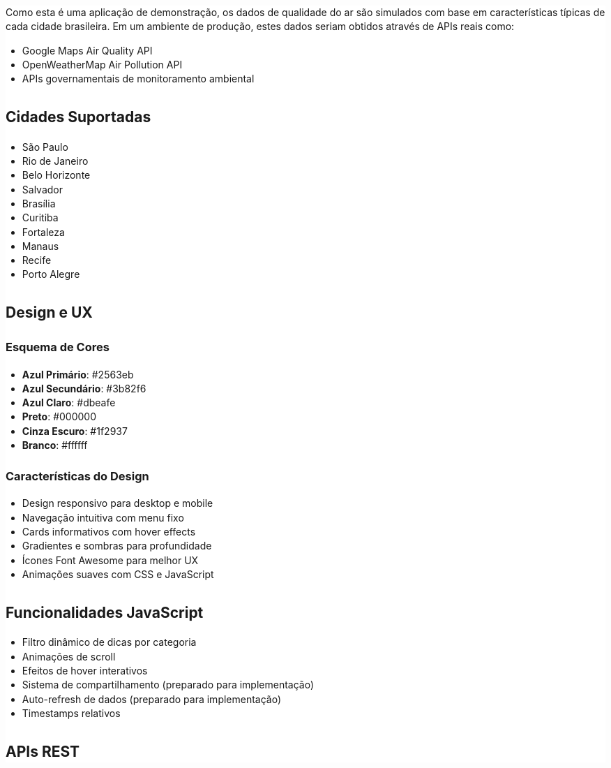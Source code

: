 Como esta é uma aplicação de demonstração, os dados de qualidade do ar são simulados com base em características típicas de cada cidade brasileira. Em um ambiente de produção, estes dados seriam obtidos através de APIs reais como:
- Google Maps Air Quality API
- OpenWeatherMap Air Pollution API
- APIs governamentais de monitoramento ambiental

## Cidades Suportadas

- São Paulo
- Rio de Janeiro
- Belo Horizonte
- Salvador
- Brasília
- Curitiba
- Fortaleza
- Manaus
- Recife
- Porto Alegre

## Design e UX

### Esquema de Cores
- **Azul Primário**: #2563eb
- **Azul Secundário**: #3b82f6
- **Azul Claro**: #dbeafe
- **Preto**: #000000
- **Cinza Escuro**: #1f2937
- **Branco**: #ffffff

### Características do Design
- Design responsivo para desktop e mobile
- Navegação intuitiva com menu fixo
- Cards informativos com hover effects
- Gradientes e sombras para profundidade
- Ícones Font Awesome para melhor UX
- Animações suaves com CSS e JavaScript

## Funcionalidades JavaScript

- Filtro dinâmico de dicas por categoria
- Animações de scroll
- Efeitos de hover interativos
- Sistema de compartilhamento (preparado para implementação)
- Auto-refresh de dados (preparado para implementação)
- Timestamps relativos

## APIs REST
